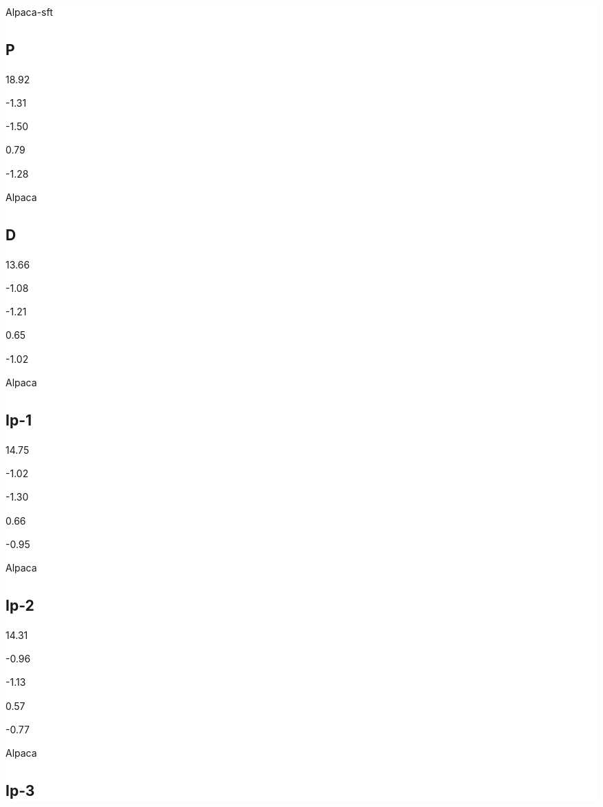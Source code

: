 Alpaca-sft

## P

18.92

-1.31

-1.50

0.79

-1.28

Alpaca

## D

13.66

-1.08

-1.21

0.65

-1.02

Alpaca

## Ip-1

14.75

-1.02

-1.30

0.66

-0.95

Alpaca

## Ip-2

14.31

-0.96

-1.13

0.57

-0.77

Alpaca

## Ip-3
